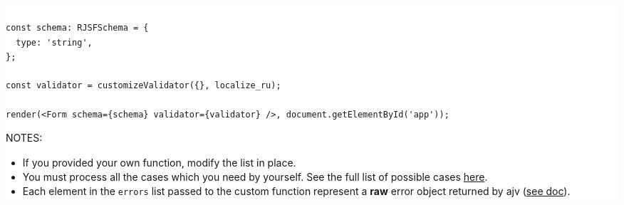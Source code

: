 ```tsx

const schema: RJSFSchema = {
  type: 'string',
};

const validator = customizeValidator({}, localize_ru);

render(<Form schema={schema} validator={validator} />, document.getElementById('app'));
```

NOTES:

- If you provided your own function, modify the list in place.
- You must process all the cases which you need by yourself. See the full list of possible cases [here](https://github.com/ajv-validator/ajv-i18n/blob/master/messages/index.js).
- Each element in the `errors` list passed to the custom function represent a **raw** error object returned by ajv ([see doc](https://github.com/ajv-validator/ajv/blob/master/docs/api.md#error-objects)).
